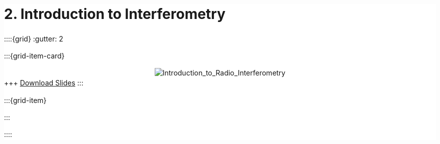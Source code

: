 # 2. Introduction to Interferometry

::::{grid}
:gutter: 2

:::{grid-item-card}

<center>

<img src="./images/_02_Introduction_to_Radio_Interferometry.png" alt="Introduction_to_Radio_Interferometry" class="mb-1" width="98%">

</center>
+++
<a href="https://" target="_blank">Download Slides</a>
:::

:::{grid-item}

:::

::::
